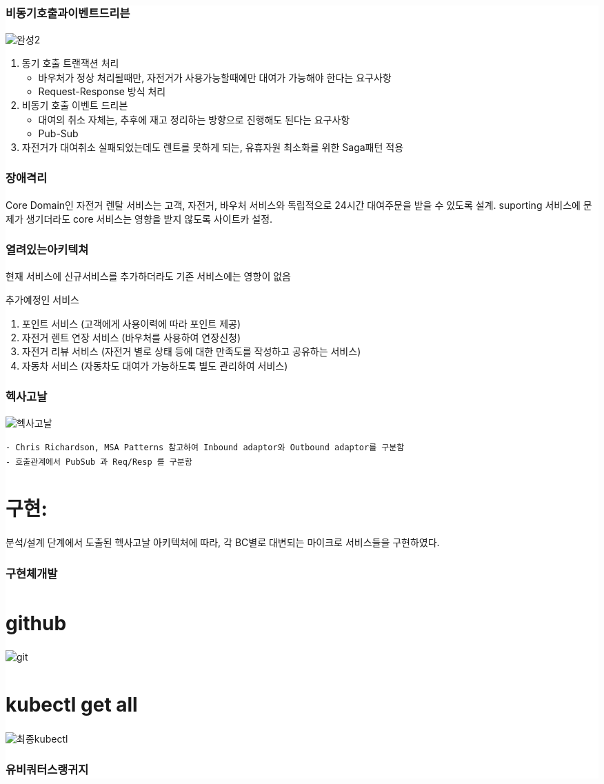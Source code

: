 ### 비동기호출과이벤트드리븐
![완성2](https://user-images.githubusercontent.com/25577890/91922430-fab66480-ed08-11ea-8be4-54c63b25c2e5.PNG)

  1. 동기 호출 트랜잭션 처리
     - 바우처가 정상 처리될때만, 자전거가 사용가능할때에만 대여가 가능해야 한다는 요구사항
     -  Request-Response 방식 처리
  2. 비동기 호출 이벤트 드리븐
     - 대여의 취소 자체는, 추후에 재고 정리하는 방향으로 진행해도 된다는 요구사항
     - Pub-Sub
  3. 자전거가 대여취소 실패되었는데도 렌트를 못하게 되는, 유휴자원 최소화를 위한 Saga패턴 적용
 
### 장애격리
Core Domain인 자전거 렌탈 서비스는 고객, 자전거, 바우처 서비스와 독립적으로 24시간 대여주문을 받을 수 있도록 설계. suporting 서비스에 문제가 생기더라도 core 서비스는 영향을 받지 않도록 사이트카 설정.

### 열려있는아키텍쳐 
현재 서비스에 신규서비스를 추가하더라도 기존 서비스에는 영향이 없음

추가예정인 서비스 
1. 포인트 서비스 (고객에게 사용이력에 따라 포인트 제공)
2. 자전거 렌트 연장 서비스 (바우처를 사용하여 연장신청)
3. 자전거 리뷰 서비스 (자전거 별로 상태 등에 대한 만족도를 작성하고 공유하는 서비스)
4. 자동차 서비스 (자동차도 대여가 가능하도록 별도 관리하여 서비스)




### 헥사고날

![헥사고날](https://user-images.githubusercontent.com/25577890/91920130-1e76ac00-ed03-11ea-9716-3314eff78eb1.png)

    - Chris Richardson, MSA Patterns 참고하여 Inbound adaptor와 Outbound adaptor를 구분함
    - 호출관계에서 PubSub 과 Req/Resp 를 구분함


# 구현:

분석/설계 단계에서 도출된 헥사고날 아키텍처에 따라, 각 BC별로 대변되는 마이크로 서비스들을 구현하였다. 

### 구현체개발
# github
![git](https://user-images.githubusercontent.com/25577890/91920437-005d7b80-ed04-11ea-9ef8-ee215209520a.PNG)
# kubectl get all
![최종kubectl](https://user-images.githubusercontent.com/25577890/91920370-cbe9bf80-ed03-11ea-8c9f-39c7a98bb227.PNG)


### 유비쿼터스랭귀지
